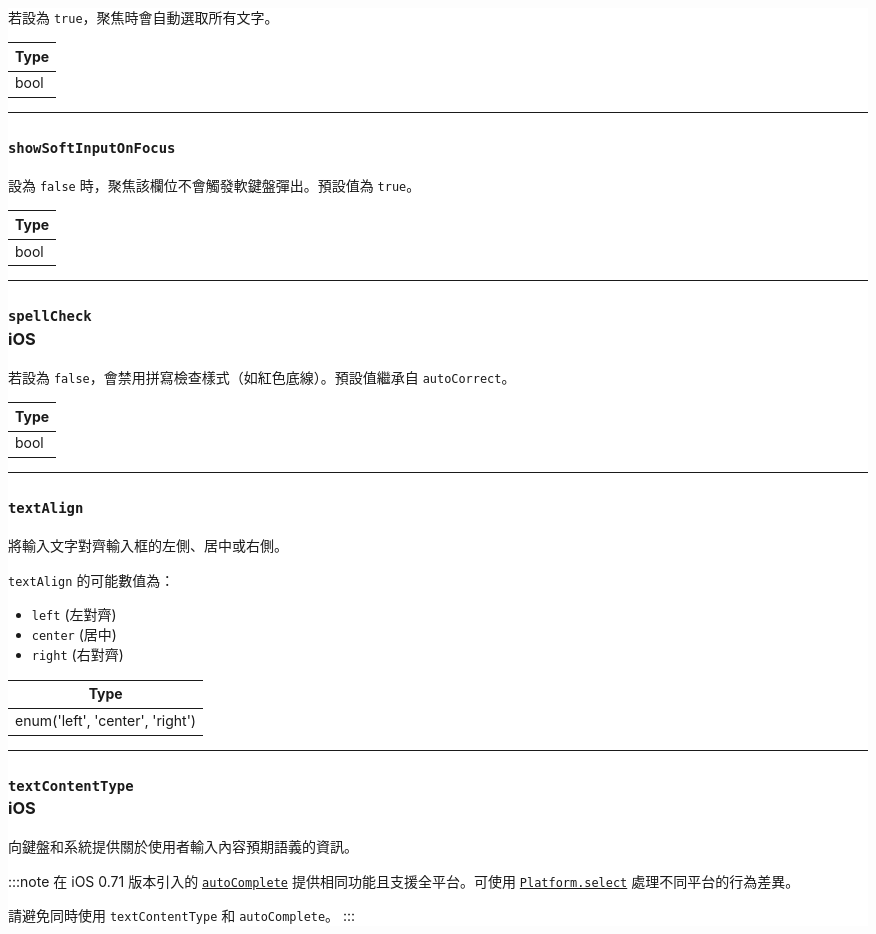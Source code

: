 若設為 `true`，聚焦時會自動選取所有文字。

| Type |
| ---- |
| bool |

---

### `showSoftInputOnFocus`

設為 `false` 時，聚焦該欄位不會觸發軟鍵盤彈出。預設值為 `true`。

| Type |
| ---- |
| bool |

---

### `spellCheck` <div class="label ios">iOS</div>

若設為 `false`，會禁用拼寫檢查樣式（如紅色底線）。預設值繼承自 `autoCorrect`。

| Type |
| ---- |
| bool |

---

### `textAlign`

將輸入文字對齊輸入框的左側、居中或右側。

`textAlign` 的可能數值為：

- `left` (左對齊)
- `center` (居中)
- `right` (右對齊)

| Type                            |
| ------------------------------- |
| enum('left', 'center', 'right') |

---

### `textContentType` <div class="label ios">iOS</div>

向鍵盤和系統提供關於使用者輸入內容預期語義的資訊。

:::note
在 iOS 0.71 版本引入的 [`autoComplete`](#autocomplete) 提供相同功能且支援全平台。可使用 [`Platform.select`](/docs/platform#select) 處理不同平台的行為差異。

請避免同時使用 `textContentType` 和 `autoComplete`。
:::
